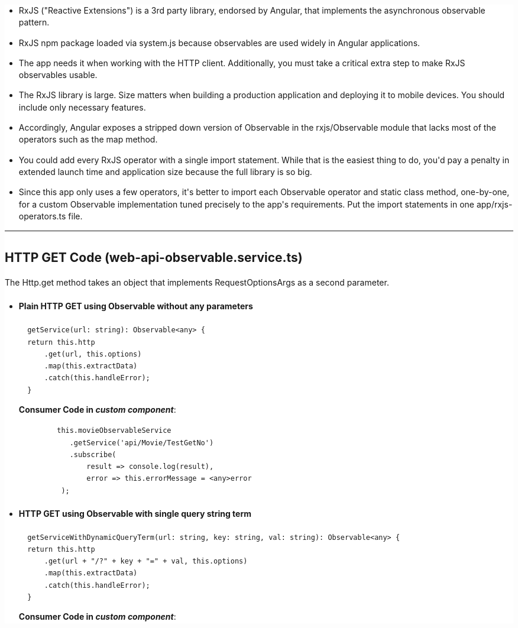 * RxJS ("Reactive Extensions") is a 3rd party library, endorsed by Angular, that implements the asynchronous observable pattern.

* RxJS npm package loaded via system.js because observables are used widely in Angular applications.

* The app needs it when working with the HTTP client. Additionally, you must take a critical extra step to make RxJS observables usable.

* The RxJS library is large. Size matters when building a production application and deploying it to mobile devices. You should include only necessary features.

* Accordingly, Angular exposes a stripped down version of Observable in the rxjs/Observable module that lacks most of the operators such as the map method.

* You could add every RxJS operator with a single import statement. While that is the easiest thing to do, you'd pay a penalty in extended launch time and application size because the full library is so big.

* Since this app only uses a few operators, it's better to import each Observable operator and static class method, one-by-one, for a custom Observable implementation tuned precisely to the app's requirements. Put the import statements in one app/rxjs-operators.ts file.

-----

## HTTP GET Code (web-api-observable.service.ts)

The Http.get method takes an object that implements RequestOptionsArgs as a second parameter.

* #### Plain HTTP GET using Observable without any parameters

        getService(url: string): Observable<any> {
        return this.http
            .get(url, this.options)
            .map(this.extractData)
            .catch(this.handleError);
        }
            
     **Consumer Code in _custom component_**:
     
               this.movieObservableService
                  .getService('api/Movie/TestGetNo')
                  .subscribe(
                      result => console.log(result),
                      error => this.errorMessage = <any>error
                );
            
* #### HTTP GET using Observable with single query string term

        getServiceWithDynamicQueryTerm(url: string, key: string, val: string): Observable<any> {
        return this.http
            .get(url + "/?" + key + "=" + val, this.options)
            .map(this.extractData)
            .catch(this.handleError);
        }
            
     **Consumer Code in _custom component_**:
     